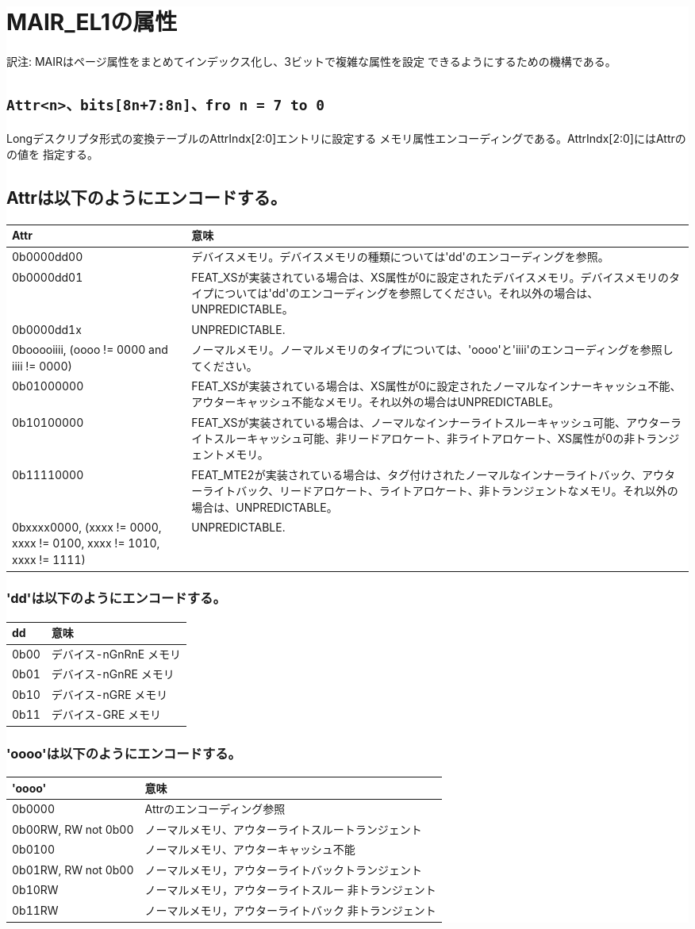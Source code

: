 # MAIR_EL1の属性

訳注: MAIRはページ属性をまとめてインデックス化し、3ビットで複雑な属性を設定
できるようにするための機構である。

## `Attr<n>、bits[8n+7:8n]、fro n = 7 to 0`

Longデスクリプタ形式の変換テーブルのAttrIndx[2:0]エントリに設定する
メモリ属性エンコーディングである。AttrIndx[2:0]にはAttr<n>の<n>の値を
指定する。

## Attrは以下のようにエンコードする。

| Attr | 意味 |
|:-----|:-----|
|0b0000dd00 |デバイスメモリ。デバイスメモリの種類については'dd'のエンコーディングを参照。|
|0b0000dd01 |FEAT_XSが実装されている場合は、XS属性が0に設定されたデバイスメモリ。デバイスメモリのタイプについては'dd'のエンコーディングを参照してください。それ以外の場合は、UNPREDICTABLE。|
|0b0000dd1x |UNPREDICTABLE.|
|0booooiiii, (oooo != 0000 and iiii != 0000) | ノーマルメモリ。ノーマルメモリのタイプについては、'oooo'と'iiii'のエンコーディングを参照してください。|
|0b01000000 | FEAT_XSが実装されている場合は、XS属性が0に設定されたノーマルなインナーキャッシュ不能、アウターキャッシュ不能なメモリ。それ以外の場合はUNPREDICTABLE。|
|0b10100000 |FEAT_XSが実装されている場合は、ノーマルなインナーライトスルーキャッシュ可能、アウターライトスルーキャッシュ可能、非リードアロケート、非ライトアロケート、XS属性が0の非トランジェントメモリ。|
|0b11110000 |FEAT_MTE2が実装されている場合は、タグ付けされたノーマルなインナーライトバック、アウターライトバック、リードアロケート、ライトアロケート、非トランジェントなメモリ。それ以外の場合は、UNPREDICTABLE。|
|0bxxxx0000, (xxxx != 0000, xxxx != 0100, xxxx != 1010, xxxx != 1111) |UNPREDICTABLE.|

### 'dd'は以下のようにエンコードする。

|dd |意味|
|:--|:---|
|0b00 |デバイス-nGnRnE メモリ|
|0b01 |デバイス-nGnRE メモリ|
|0b10 |デバイス-nGRE メモリ|
|0b11 |デバイス-GRE メモリ|

### 'oooo'は以下のようにエンコードする。

|'oooo' |意味|
|:------|:---|
|0b0000 |Attrのエンコーディング参照|
|0b00RW, RW not 0b00 |ノーマルメモリ、アウターライトスルートランジェント|
|0b0100 |ノーマルメモリ、アウターキャッシュ不能|
|0b01RW, RW not 0b00 |ノーマルメモリ，アウターライトバックトランジェント|
|0b10RW |ノーマルメモリ，アウターライトスルー 非トランジェント|
|0b11RW |ノーマルメモリ，アウターライトバック 非トランジェント|
